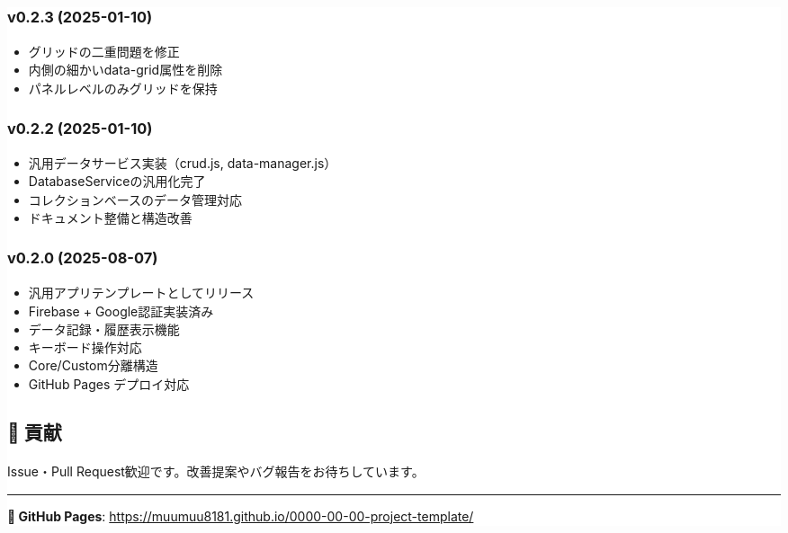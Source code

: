 ### v0.2.3 (2025-01-10)
- グリッドの二重問題を修正
- 内側の細かいdata-grid属性を削除
- パネルレベルのみグリッドを保持

### v0.2.2 (2025-01-10)
- 汎用データサービス実装（crud.js, data-manager.js）
- DatabaseServiceの汎用化完了
- コレクションベースのデータ管理対応
- ドキュメント整備と構造改善

### v0.2.0 (2025-08-07)
- 汎用アプリテンプレートとしてリリース
- Firebase + Google認証実装済み
- データ記録・履歴表示機能
- キーボード操作対応
- Core/Custom分離構造
- GitHub Pages デプロイ対応

## 🤝 貢献

Issue・Pull Request歓迎です。改善提案やバグ報告をお待ちしています。

---

**🚀 GitHub Pages**: https://muumuu8181.github.io/0000-00-00-project-template/